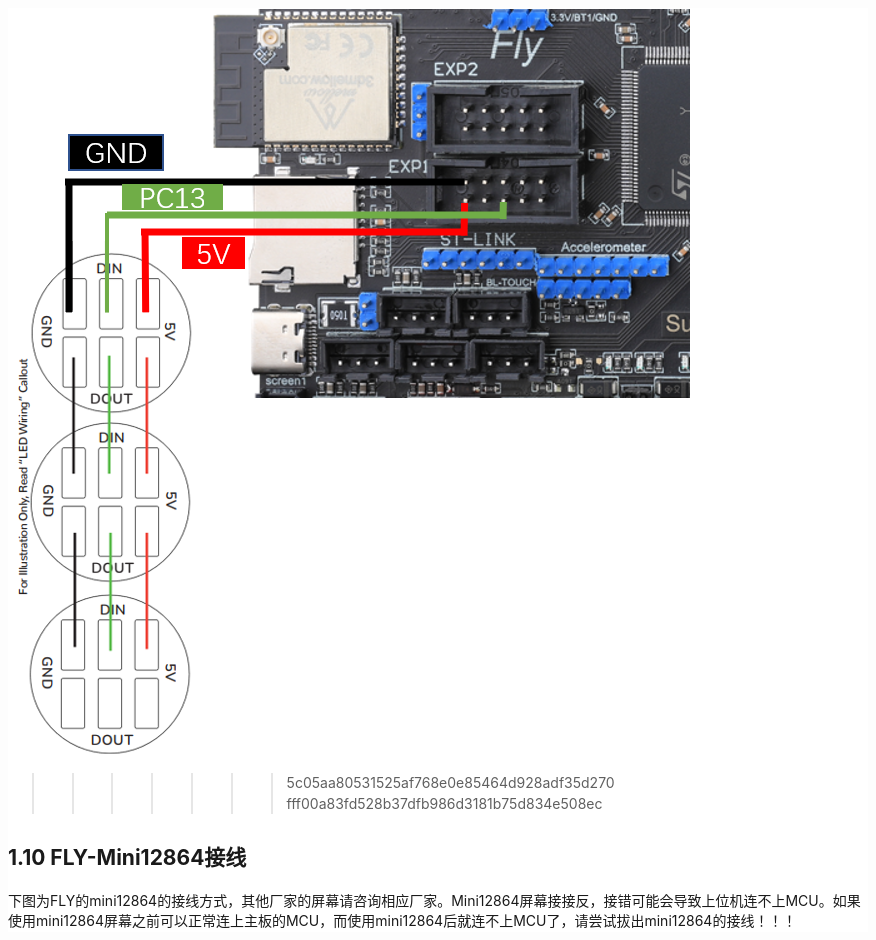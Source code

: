 ![rgb](../../images/boards/fly_super8/rgb.png)
>>>>>>> 5c05aa80531525af768e0e85464d928adf35d270
>>>>>>> fff00a83fd528b37dfb986d3181b75d834e508ec

## 1.10 FLY-Mini12864接线

下图为FLY的mini12864的接线方式，其他厂家的屏幕请咨询相应厂家。Mini12864屏幕接接反，接错可能会导致上位机连不上MCU。如果使用mini12864屏幕之前可以正常连上主板的MCU，而使用mini12864后就连不上MCU了，请尝试拔出mini12864的接线！！！
